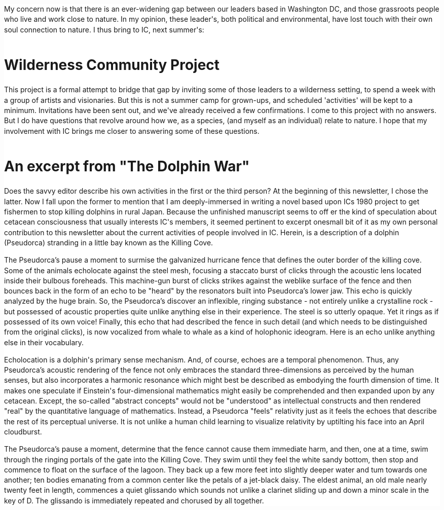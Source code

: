 My concern now is that there is an ever-widening gap between our leaders based in Washington DC, and those grassroots people who live and work close to nature. In my opinion, these leader's, both political and environmental, have lost touch with their own soul connection to nature. I thus bring to IC, next summer's:

# Wilderness Community Project

This project is a formal attempt to bridge that gap by inviting some of those leaders to a wilderness setting, to spend a week with a group of artists and visionaries. But this is not a summer camp for grown-ups, and scheduled 'activities' will be kept to a minimum. Invitations have been sent out, and we've already received a few confirmations. I come to this project with no answers. But I do have questions that revolve around how we, as a species, (and myself as an individual) relate to nature. I hope that my involvement with IC brings me closer to answering some of these questions.

# An excerpt from "The Dolphin War"

Does the savvy editor describe his own activities in the first or the third person? At the beginning of this newsletter, I chose the latter. Now I fall upon the former to mention that I am deeply-immersed in writing a novel based upon ICs 1980 project to get fishermen to stop killing dolphins in rural Japan. Because the unfinished manuscript seems to off er the kind of speculation about cetacean consciousness that usually interests IC's members, it seemed pertinent to excerpt onesmall bit of it as my own personal contribution to this newsletter about the current activities of people involved in IC. Herein, is a description of a dolphin (Pseudorca) stranding in a little bay
known as the Killing Cove.

The Pseudorca’s pause a moment to surmise the galvanized hurricane fence that defines the outer border of the killing cove. Some of the animals echolocate against the steel mesh, focusing a staccato burst of clicks through the acoustic lens located inside their bulbous foreheads. This machine-gun burst of clicks strikes against the weblike surface of the fence and then bounces back in the form of an echo to be "heard" by the resonators built into Pseudorca’s lower jaw. This echo is quickly analyzed by the huge brain. So, the Pseudorca’s discover an inflexible, ringing substance - not entirely unlike a crystalline rock - but possessed of acoustic properties quite unlike anything else in their experience. The steel is so utterly opaque. Yet it rings as if possessed of its own voice! Finally, this echo that had described the fence in such detail (and which needs to be distinguished from the original clicks), is now vocalized from whale to whale as a kind of holophonic ideogram. Here is an echo unlike anything else in their vocabulary.

Echolocation is a dolphin's primary sense mechanism. And, of course, echoes are a temporal phenomenon. Thus, any Pseudorca’s acoustic rendering of the fence not only embraces the standard three-dimensions as perceived by the human senses, but also incorporates a harmonic resonance which might best be described as embodying the fourth dimension of time. It makes one speculate if Einstein's four-dimensional mathematics might easily be comprehended and then expanded upon by any cetacean. Except, the so-called "abstract concepts" would not be "understood" as intellectual constructs and then rendered "real" by the quantitative language of mathematics. Instead, a Pseudorca "feels" relativity just as it feels the echoes that describe the rest of its perceptual universe. It is not unlike a human child learning to visualize relativity by uptilting his face into an April cloudburst.

The Pseudorca’s pause a moment, determine that the fence cannot cause them immediate harm, and then, one at a time, swim through the ringing portals of the gate into the Killing Cove. They swim until they feel the white sandy bottom, then stop and commence to float on the surface of the lagoon. They back up a few more feet into slightly deeper water and tum towards one another; ten bodies emanating from a common center like the petals of a jet-black daisy. The eldest animal, an old male nearly twenty feet in length, commences a quiet glissando which sounds not unlike a clarinet sliding up and down a minor scale in the key of D. The glissando is immediately repeated and chorused by all together.
